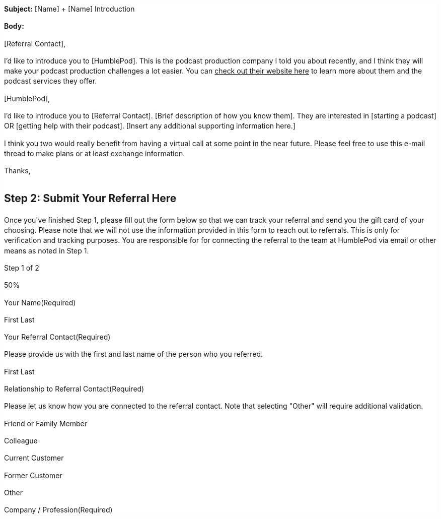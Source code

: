 **Subject:** \[Name\] + \[Name\] Introduction

**Body:**

\[Referral Contact\],

I’d like to introduce you to \[HumblePod\]. This is the podcast production company I told you about recently, and I think they will make your podcast production challenges a lot easier. You can [check out their website here](https://www.humblepod.com/our-services/) to learn more about them and the podcast services they offer.

\[HumblePod\],

I’d like to introduce you to \[Referral Contact\]. \[Brief description of how you know them\]. They are interested in \[starting a podcast\] OR \[getting help with their podcast\]. \[Insert any additional supporting information here.\]

I think you two would really benefit from having a virtual call at some point in the near future. Please feel free to use this e-mail thread to make plans or at least exchange information.

Thanks,

## Step 2: Submit Your Referral Here

Once you've finished Step 1, please fill out the form below so that we can track your referral and send you the gift card of your choosing. Please note that we will not use the information provided in this form to reach out to referrals. This is only for verification and tracking purposes. You are responsible for for connecting the referral to the team at HumblePod via email or other means as noted in Step 1.

Step 1 of 2

50%

Your Name(Required)

First  Last

Your Referral Contact(Required)

Please provide us with the first and last name of the person who you referred.

First  Last

Relationship to Referral Contact(Required)

Please let us know how you are connected to the referral contact. Note that selecting "Other" will require additional validation.

Friend or Family Member

Colleague

Current Customer

Former Customer

Other

Company / Profession(Required)
